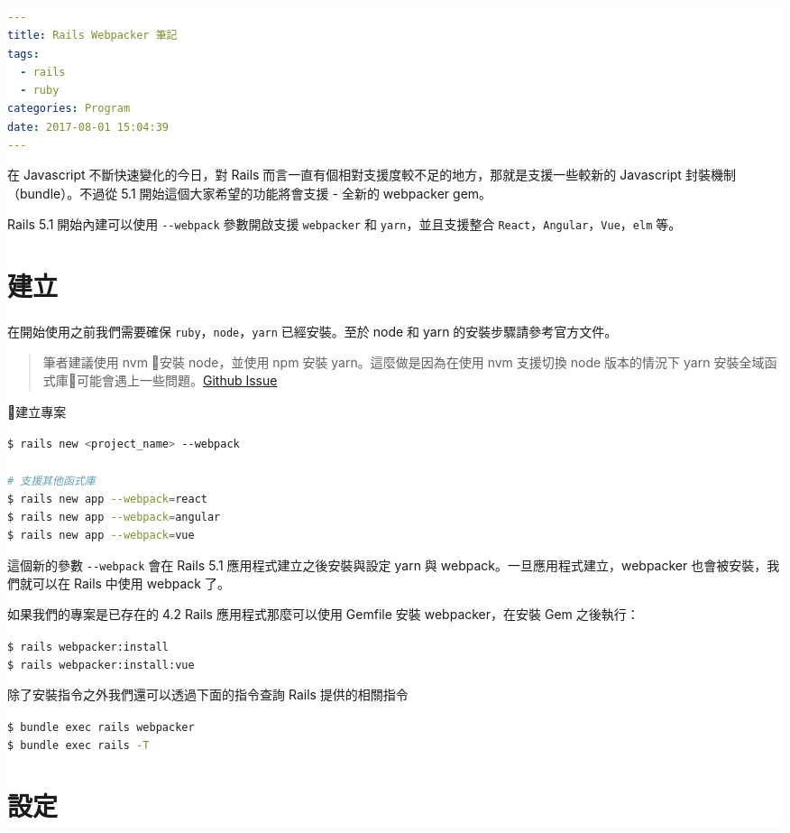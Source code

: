 ```yaml
---
title: Rails Webpacker 筆記
tags:
  - rails
  - ruby
categories: Program
date: 2017-08-01 15:04:39
---
```



在 Javascript 不斷快速變化的今日，對 Rails 而言一直有個相對支援度較不足的地方，那就是支援一些較新的 Javascript 封裝機制（bundle）。不過從 5.1 開始這個大家希望的功能將會支援 - 全新的 webpacker gem。

Rails 5.1 開始內建可以使用 `--webpack` 參數開啟支援 `webpacker` 和 `yarn`，並且支援整合 `React`，`Angular`，`Vue`，`elm` 等。



# 建立

在開始使用之前我們需要確保 `ruby`，`node`，`yarn` 已經安裝。至於 node 和 yarn 的安裝步驟請參考官方文件。

> 筆者建議使用 nvm 安裝 node，並使用 npm 安裝 yarn。這麼做是因為在使用 nvm 支援切換 node 版本的情況下 yarn 安裝全域函式庫可能會遇上一些問題。[Github Issue](https://github.com/yarnpkg/yarn/issues/648)


建立專案

```bash
$ rails new <project_name> --webpack

# 支援其他函式庫
$ rails new app --webpack=react
$ rails new app --webpack=angular
$ rails new app --webpack=vue
```

這個新的參數 `--webpack` 會在 Rails 5.1 應用程式建立之後安裝與設定 yarn 與 webpack。一旦應用程式建立，webpacker 也會被安裝，我們就可以在 Rails 中使用 webpack 了。

如果我們的專案是已存在的 4.2 Rails 應用程式那麼可以使用 Gemfile 安裝 webpacker，在安裝 Gem 之後執行：

```bash
$ rails webpacker:install
$ rails webpacker:install:vue
```

除了安裝指令之外我們還可以透過下面的指令查詢 Rails 提供的相關指令

```bash
$ bundle exec rails webpacker
$ bundle exec rails -T
```

# 設定
